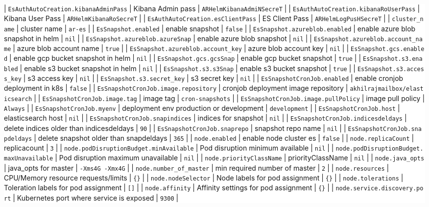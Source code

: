 | `EsAuthAutoCreation.kibanaAdminPass`      | Kibana Admin pass                             | `ARHelmKibanaAdmiNSecreT`                               |
| `EsAuthAutoCreation.kibanaRoUserPass`     | Kibana User Pass                              | `ARHelmKibanaRoSecreT`                                  |
| `EsAuthAutoCreation.esClientPass`         | ES Client Pass                                | `ARHelmLogPusHSecreT`                                   |
| `cluster_name`                            | cluster name                                  | `ar-es`                                                 |
| `EsSnapshot.enabled`                      | enable snapshot                               | `false`                                                 |
| `EsSnapshot.azureblob.enabled`            | enable azure blob snapshot in helm                   | `nil`                                                     |
| `EsSnapshot.azureblob.azureSnap`            | enable azure blob snapshot                    | `nil`                                                     |
| `EsSnapshot.azureblob.account_name`       | azure blob account name                       | `true`                                                     |
| `EsSnapshot.azureblob.account_key`        | azure blob account key                        | `nil`                                                     |
| `EsSnapshot.gcs.enabled`                  | enable gcp bucket snapshot in helm                    | `nil`                                                     |
| `EsSnapshot.gcs.gcsSnap`                  | enable gcp bucket snapshot                    | `true`                                                     |
| `EsSnapshot.s3.enabled`                   | enable s3 bucket snapshot in helm                    | `nil`                                                     |
| `EsSnapshot.s3.s3Snap`                   | enable s3 bucket snapshot                     | `true`                                                     |
| `EsSnapshot.s3.access_key`                | s3 access key                                 | `nil`                                                     |
| `EsSnapshot.s3.secret_key`                | s3 secret key                                 | `nil`                                                     |
| `EsSnapshotCronJob.enabled`               | enable cronjob deployment in k8s              | `false`                                                     |
| `EsSnapshotCronJob.image.repository`      | cronjob deployment image repository           | `akhilrajmailbox/elasticsearch`                                                     |
| `EsSnapshotCronJob.image.tag`             | image tag                                     | `cron-snapshots`                                                     |
| `EsSnapshotCronJob.image.pullPolicy`      | image pull policy                             | `Always`                                                     |
| `EsSnapshotCronJob.myenv`                 | deployment env production or development      | `development`                                                     |
| `EsSnapshotCronJob.host`                  | elasticsearch host                            | `nil`                                                     |
| `EsSnapshotCronJob.snapindices`           | indices for snapshot                          | `nil`                                                     |
| `EsSnapshotCronJob.indicesdeldays`        | delete indices older than indicesdeldays      | `90`                                                     |
| `EsSnapshotCronJob.snaprepo`              | snapshot repo name                            | `nil`                                                     |
| `EsSnapshotCronJob.snapdeldays`           | delete snapshot older than snapdeldays        | `365`                                                     |
| `node.enabled`                        | enable node cluster es | `false`                         |
| `node.replicaCount`                        | replicacount | `3`                         |
| `node.podDisruptionBudget.minAvailable`        | Pod disruption minimum available              | `nil`                                                   |
| `node.podDisruptionBudget.maxUnavailable`      | Pod disruption maximum unavailable            | `nil`                                                   |
| `node.priorityClassName`      | priorityClassName            | `nil`                                                   |
| `node.java_opts`      | java_opts for master           | `-Xms4G -Xmx4G`                                                   |
| `node.number_of_master`      | min required number of master            | `2`                                                   |
| `node.resources`                               | CPU/Memory resource requests/limits           | `{}`                                                    |
| `node.nodeSelector`                            | Node labels for pod assignment                | `{}`                                                    |
| `node.tolerations`                             | Toleration labels for pod assignment          | `[]`                                                    |
| `node.affinity`                                | Affinity settings for pod assignment          | `{}`                                                    |
| `node.service.discovery.port`                            | Kubernetes port where service is exposed      | `9300`                                                    |